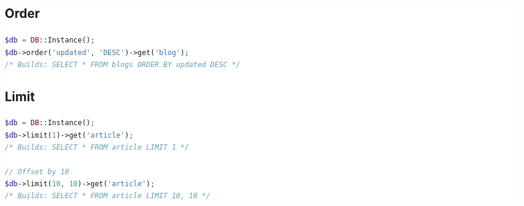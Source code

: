 ## Order

```php
$db = DB::Instance();
$db->order('updated', 'DESC')->get('blog');
/* Builds: SELECT * FROM blogs ORDER BY updated DESC */
```

## Limit

```php
$db = DB::Instance();
$db->limit(1)->get('article');
/* Builds: SELECT * FROM article LIMIT 1 */

// Offset by 10
$db->limit(10, 10)->get('article');
/* Builds: SELECT * FROM article LIMIT 10, 10 */
```